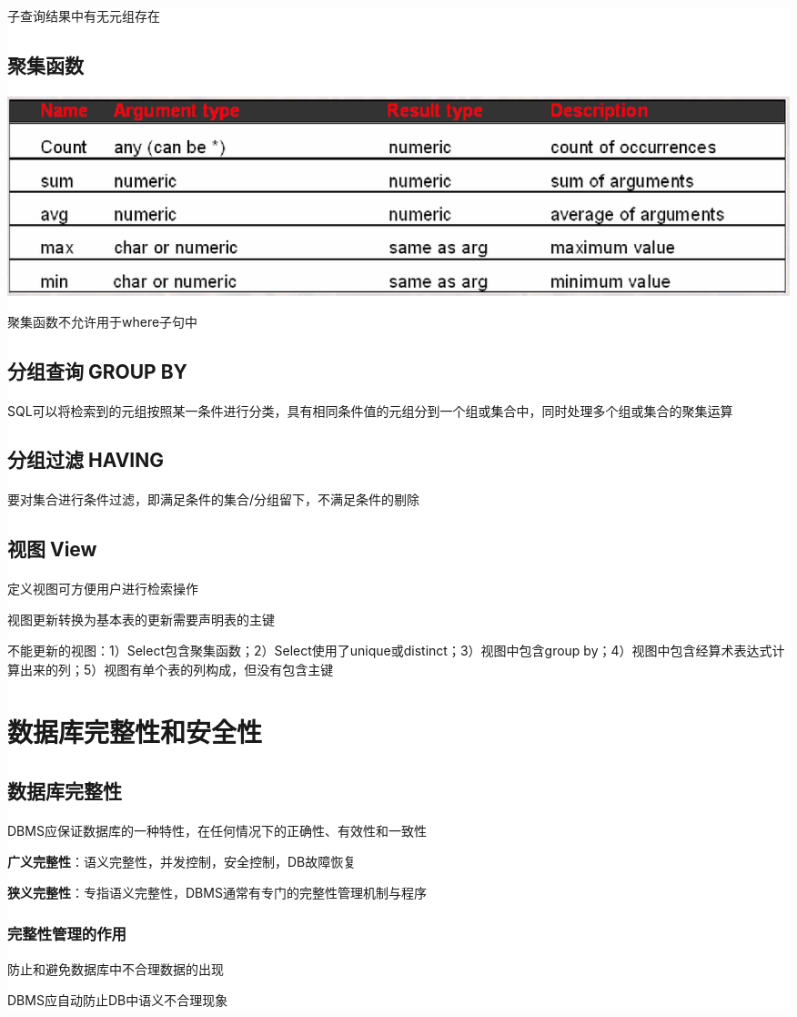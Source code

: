 子查询结果中有无元组存在

## 聚集函数

![db_agg_func](assets/db_agg_func.png)

聚集函数不允许用于where子句中

## 分组查询 GROUP BY

SQL可以将检索到的元组按照某一条件进行分类，具有相同条件值的元组分到一个组或集合中，同时处理多个组或集合的聚集运算

## 分组过滤 HAVING

要对集合进行条件过滤，即满足条件的集合/分组留下，不满足条件的剔除

## 视图 View

定义视图可方便用户进行检索操作

视图更新转换为基本表的更新需要声明表的主键

不能更新的视图：1）Select包含聚集函数；2）Select使用了unique或distinct；3）视图中包含group by；4）视图中包含经算术表达式计算出来的列；5）视图有单个表的列构成，但没有包含主键

# 数据库完整性和安全性

## 数据库完整性

DBMS应保证数据库的一种特性，在任何情况下的正确性、有效性和一致性

**广义完整性**：语义完整性，并发控制，安全控制，DB故障恢复

**狭义完整性**：专指语义完整性，DBMS通常有专门的完整性管理机制与程序

### 完整性管理的作用

防止和避免数据库中不合理数据的出现

DBMS应自动防止DB中语义不合理现象
